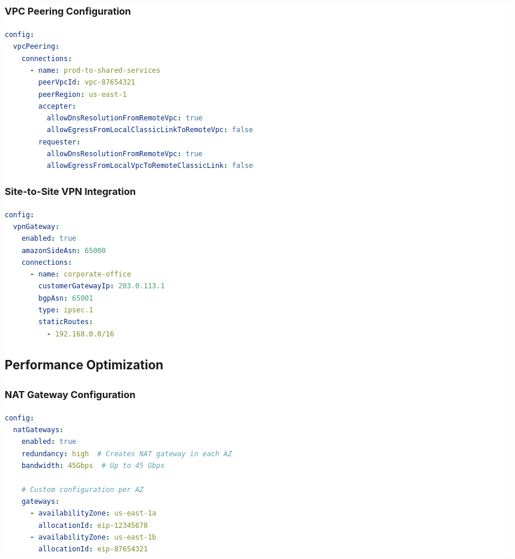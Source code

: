 ### VPC Peering Configuration

```yaml
config:
  vpcPeering:
    connections:
      - name: prod-to-shared-services
        peerVpcId: vpc-87654321
        peerRegion: us-east-1
        accepter:
          allowDnsResolutionFromRemoteVpc: true
          allowEgressFromLocalClassicLinkToRemoteVpc: false
        requester:
          allowDnsResolutionFromRemoteVpc: true
          allowEgressFromLocalVpcToRemoteClassicLink: false
```

### Site-to-Site VPN Integration

```yaml
config:
  vpnGateway:
    enabled: true
    amazonSideAsn: 65000
    connections:
      - name: corporate-office
        customerGatewayIp: 203.0.113.1
        bgpAsn: 65001
        type: ipsec.1
        staticRoutes:
          - 192.168.0.0/16
```

## Performance Optimization

### NAT Gateway Configuration

```yaml
config:
  natGateways:
    enabled: true
    redundancy: high  # Creates NAT gateway in each AZ
    bandwidth: 45Gbps  # Up to 45 Gbps
    
    # Custom configuration per AZ
    gateways:
      - availabilityZone: us-east-1a
        allocationId: eip-12345678
      - availabilityZone: us-east-1b
        allocationId: eip-87654321
```
